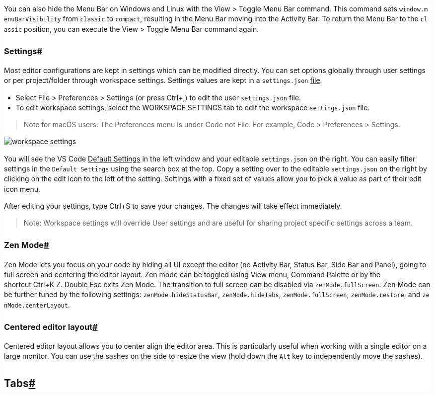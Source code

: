 You can also hide the Menu Bar on Windows and Linux with the View &gt; Toggle Menu Bar command. This command sets `window.menuBarVisibility` from `classic` to `compact`, resulting in the Menu Bar moving into the Activity Bar. To return the Menu Bar to the `classic` position, you can execute the View &gt; Toggle Menu Bar command again.

### Settings[\#](https://code.visualstudio.com/docs/getstarted/userinterface#_settings)

Most editor configurations are kept in settings which can be modified directly. You can set options globally through user settings or per project/folder through workspace settings. Settings values are kept in a `settings.json` [file](https://code.visualstudio.com/docs/getstarted/settings#_settings-file-locations).

-   Select File &gt; Preferences &gt; Settings (or press Ctrl+,) to edit the user `settings.json` file.
-   To edit workspace settings, select the WORKSPACE SETTINGS tab to edit the workspace `settings.json` file.

> Note for macOS users: The Preferences menu is under Code not File. For example, Code &gt; Preferences &gt; Settings.

![workspace settings](https://code.visualstudio.com/assets/docs/getstarted/userinterface/workspace-settings.png)

You will see the VS Code [Default Settings](https://code.visualstudio.com/docs/getstarted/settings#_default-settings) in the left window and your editable `settings.json` on the right. You can easily filter settings in the `Default Settings` using the search box at the top. Copy a setting over to the editable `settings.json` on the right by clicking on the edit icon to the left of the setting. Settings with a fixed set of values allow you to pick a value as part of their edit icon menu.

After editing your settings, type Ctrl+S to save your changes. The changes will take effect immediately.

> Note: Workspace settings will override User settings and are useful for sharing project specific settings across a team.

### Zen Mode[\#](https://code.visualstudio.com/docs/getstarted/userinterface#_zen-mode)

Zen Mode lets you focus on your code by hiding all UI except the editor (no Activity Bar, Status Bar, Side Bar and Panel), going to full screen and centering the editor layout. Zen mode can be toggled using View menu, Command Palette or by the shortcut Ctrl+K Z. Double Esc exits Zen Mode. The transition to full screen can be disabled via `zenMode.fullScreen`. Zen Mode can be further tuned by the following settings: `zenMode.hideStatusBar`, `zenMode.hideTabs`, `zenMode.fullScreen`, `zenMode.restore`, and `zenMode.centerLayout`.

### Centered editor layout[\#](https://code.visualstudio.com/docs/getstarted/userinterface#_centered-editor-layout)

Centered editor layout allows you to center align the editor area. This is particularly useful when working with a single editor on a large monitor. You can use the sashes on the side to resize the view (hold down the `Alt` key to independently move the sashes).

Tabs[\#](https://code.visualstudio.com/docs/getstarted/userinterface#_tabs)
---------------------------------------------------------------------------
